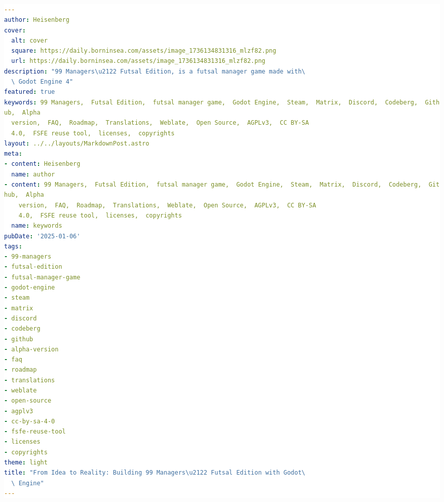 ```yaml
---
author: Heisenberg
cover:
  alt: cover
  square: https://daily.borninsea.com/assets/image_1736134831316_mlzf82.png
  url: https://daily.borninsea.com/assets/image_1736134831316_mlzf82.png
description: "99 Managers\u2122 Futsal Edition, is a futsal manager game made with\
  \ Godot Engine 4"
featured: true
keywords: 99 Managers,  Futsal Edition,  futsal manager game,  Godot Engine,  Steam,  Matrix,  Discord,  Codeberg,  Github,  Alpha
  version,  FAQ,  Roadmap,  Translations,  Weblate,  Open Source,  AGPLv3,  CC BY-SA
  4.0,  FSFE reuse tool,  licenses,  copyrights
layout: ../../layouts/MarkdownPost.astro
meta:
- content: Heisenberg
  name: author
- content: 99 Managers,  Futsal Edition,  futsal manager game,  Godot Engine,  Steam,  Matrix,  Discord,  Codeberg,  Github,  Alpha
    version,  FAQ,  Roadmap,  Translations,  Weblate,  Open Source,  AGPLv3,  CC BY-SA
    4.0,  FSFE reuse tool,  licenses,  copyrights
  name: keywords
pubDate: '2025-01-06'
tags:
- 99-managers
- futsal-edition
- futsal-manager-game
- godot-engine
- steam
- matrix
- discord
- codeberg
- github
- alpha-version
- faq
- roadmap
- translations
- weblate
- open-source
- agplv3
- cc-by-sa-4-0
- fsfe-reuse-tool
- licenses
- copyrights
theme: light
title: "From Idea to Reality: Building 99 Managers\u2122 Futsal Edition with Godot\
  \ Engine"
---
```

